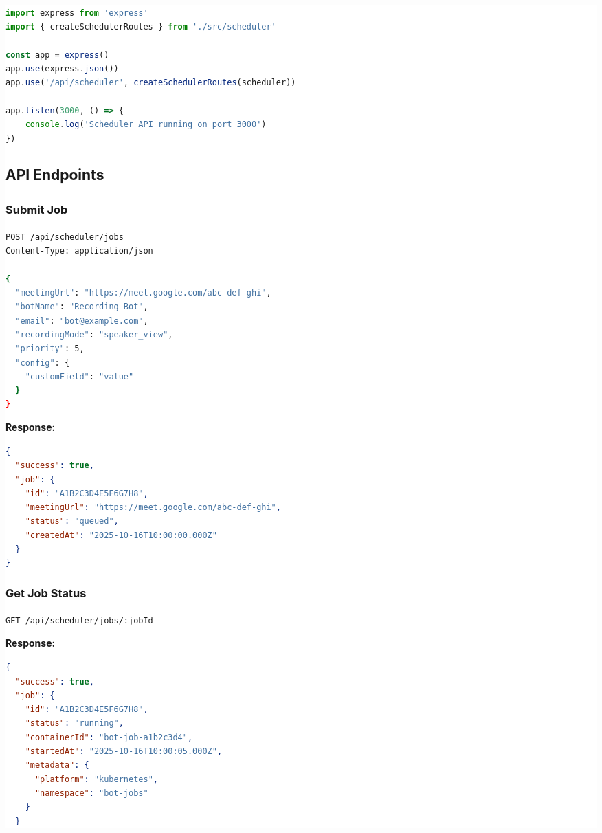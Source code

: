 ```typescript
import express from 'express'
import { createSchedulerRoutes } from './src/scheduler'

const app = express()
app.use(express.json())
app.use('/api/scheduler', createSchedulerRoutes(scheduler))

app.listen(3000, () => {
    console.log('Scheduler API running on port 3000')
})
```

## API Endpoints

### Submit Job

```bash
POST /api/scheduler/jobs
Content-Type: application/json

{
  "meetingUrl": "https://meet.google.com/abc-def-ghi",
  "botName": "Recording Bot",
  "email": "bot@example.com",
  "recordingMode": "speaker_view",
  "priority": 5,
  "config": {
    "customField": "value"
  }
}
```

**Response:**
```json
{
  "success": true,
  "job": {
    "id": "A1B2C3D4E5F6G7H8",
    "meetingUrl": "https://meet.google.com/abc-def-ghi",
    "status": "queued",
    "createdAt": "2025-10-16T10:00:00.000Z"
  }
}
```

### Get Job Status

```bash
GET /api/scheduler/jobs/:jobId
```

**Response:**
```json
{
  "success": true,
  "job": {
    "id": "A1B2C3D4E5F6G7H8",
    "status": "running",
    "containerId": "bot-job-a1b2c3d4",
    "startedAt": "2025-10-16T10:00:05.000Z",
    "metadata": {
      "platform": "kubernetes",
      "namespace": "bot-jobs"
    }
  }
```